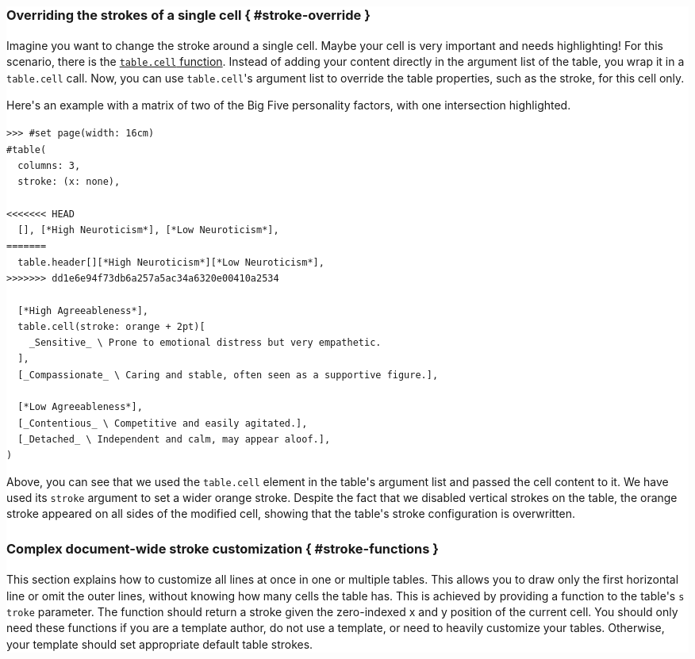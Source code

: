 ### Overriding the strokes of a single cell { #stroke-override }
Imagine you want to change the stroke around a single cell. Maybe your cell is
very important and needs highlighting! For this scenario, there is the
[`table.cell` function]($table.cell). Instead of adding your content directly in
the argument list of the table, you wrap it in a `table.cell` call. Now, you can
use `table.cell`'s argument list to override the table properties, such as the
stroke, for this cell only.

Here's an example with a matrix of two of the Big Five personality factors, with
one intersection highlighted.

```example
>>> #set page(width: 16cm)
#table(
  columns: 3,
  stroke: (x: none),

<<<<<<< HEAD
  [], [*High Neuroticism*], [*Low Neuroticism*],
=======
  table.header[][*High Neuroticism*][*Low Neuroticism*],
>>>>>>> dd1e6e94f73db6a257a5ac34a6320e00410a2534

  [*High Agreeableness*],
  table.cell(stroke: orange + 2pt)[
    _Sensitive_ \ Prone to emotional distress but very empathetic.
  ],
  [_Compassionate_ \ Caring and stable, often seen as a supportive figure.],

  [*Low Agreeableness*],
  [_Contentious_ \ Competitive and easily agitated.],
  [_Detached_ \ Independent and calm, may appear aloof.],
)
```

Above, you can see that we used the `table.cell` element in the table's argument
list and passed the cell content to it. We have used its `stroke` argument to
set a wider orange stroke. Despite the fact that we disabled vertical strokes on
the table, the orange stroke appeared on all sides of the modified cell, showing
that the table's stroke configuration is overwritten.

### Complex document-wide stroke customization { #stroke-functions }
This section explains how to customize all lines at once in one or multiple
tables. This allows you to draw only the first horizontal line or omit the outer
lines, without knowing how many cells the table has. This is achieved by
providing a function to the table's `stroke` parameter. The function should
return a stroke given the zero-indexed x and y position of the current cell. You
should only need these functions if you are a template author, do not use a
template, or need to heavily customize your tables. Otherwise, your template
should set appropriate default table strokes.
